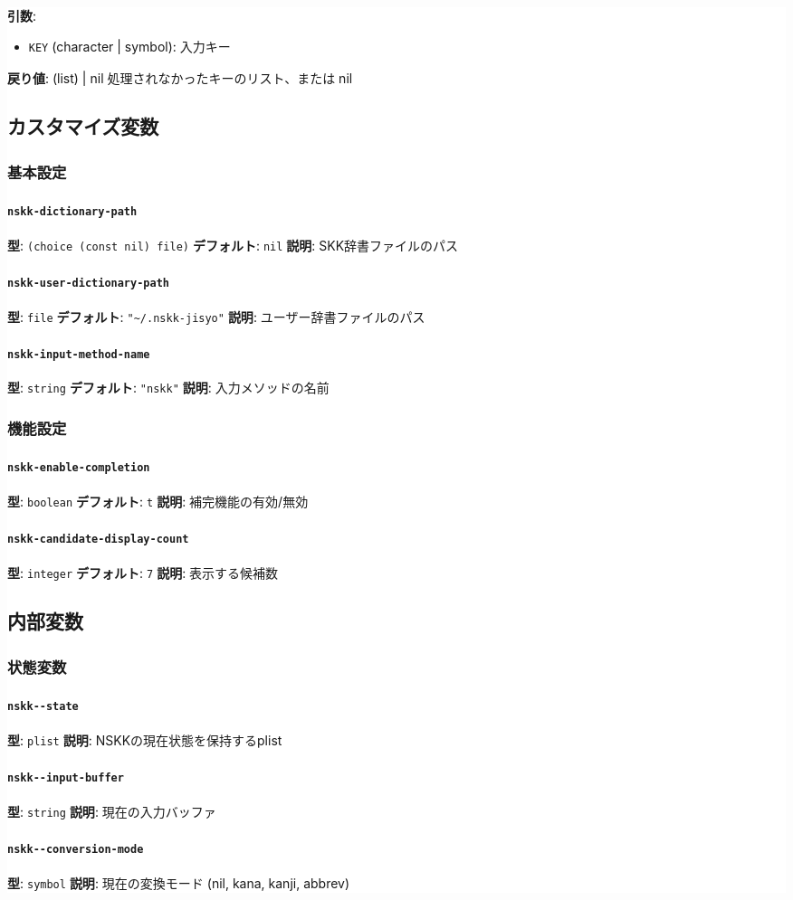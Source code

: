 **引数**:
- `KEY` (character | symbol): 入力キー

**戻り値**: (list) | nil
処理されなかったキーのリスト、または nil

## カスタマイズ変数

### 基本設定

#### `nskk-dictionary-path`
**型**: `(choice (const nil) file)`
**デフォルト**: `nil`
**説明**: SKK辞書ファイルのパス

#### `nskk-user-dictionary-path`
**型**: `file`
**デフォルト**: `"~/.nskk-jisyo"`
**説明**: ユーザー辞書ファイルのパス

#### `nskk-input-method-name`
**型**: `string`
**デフォルト**: `"nskk"`
**説明**: 入力メソッドの名前

### 機能設定

#### `nskk-enable-completion`
**型**: `boolean`
**デフォルト**: `t`
**説明**: 補完機能の有効/無効

#### `nskk-candidate-display-count`
**型**: `integer`
**デフォルト**: `7`
**説明**: 表示する候補数

## 内部変数

### 状態変数

#### `nskk--state`
**型**: `plist`
**説明**: NSKKの現在状態を保持するplist

#### `nskk--input-buffer`
**型**: `string`
**説明**: 現在の入力バッファ

#### `nskk--conversion-mode`
**型**: `symbol`
**説明**: 現在の変換モード (nil, kana, kanji, abbrev)
